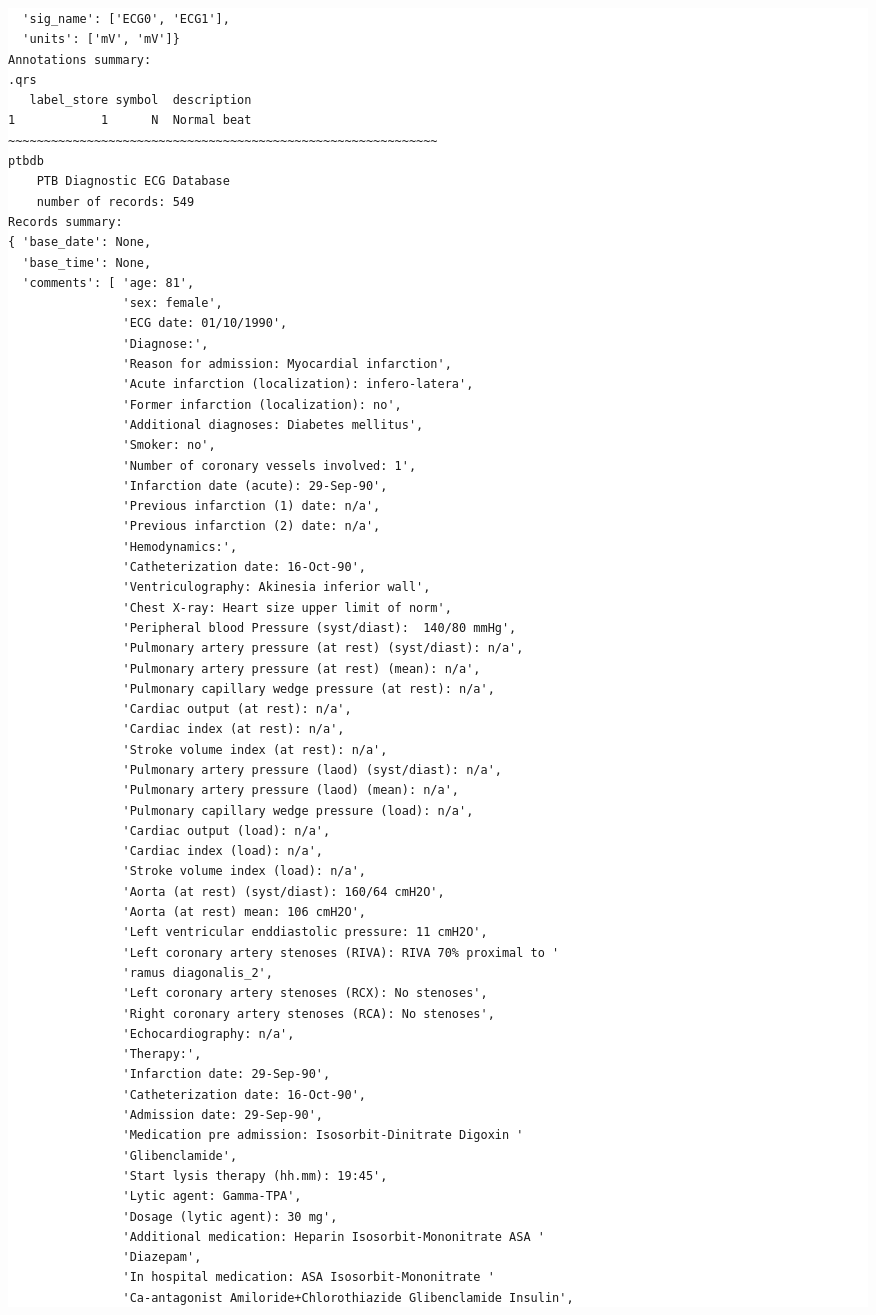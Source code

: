       'sig_name': ['ECG0', 'ECG1'],
      'units': ['mV', 'mV']}
    Annotations summary:
    .qrs
       label_store symbol  description
    1            1      N  Normal beat
    ~~~~~~~~~~~~~~~~~~~~~~~~~~~~~~~~~~~~~~~~~~~~~~~~~~~~~~~~~~~~
    ptbdb
    	PTB Diagnostic ECG Database
    	number of records: 549
    Records summary:
    { 'base_date': None,
      'base_time': None,
      'comments': [ 'age: 81',
                    'sex: female',
                    'ECG date: 01/10/1990',
                    'Diagnose:',
                    'Reason for admission: Myocardial infarction',
                    'Acute infarction (localization): infero-latera',
                    'Former infarction (localization): no',
                    'Additional diagnoses: Diabetes mellitus',
                    'Smoker: no',
                    'Number of coronary vessels involved: 1',
                    'Infarction date (acute): 29-Sep-90',
                    'Previous infarction (1) date: n/a',
                    'Previous infarction (2) date: n/a',
                    'Hemodynamics:',
                    'Catheterization date: 16-Oct-90',
                    'Ventriculography: Akinesia inferior wall',
                    'Chest X-ray: Heart size upper limit of norm',
                    'Peripheral blood Pressure (syst/diast):  140/80 mmHg',
                    'Pulmonary artery pressure (at rest) (syst/diast): n/a',
                    'Pulmonary artery pressure (at rest) (mean): n/a',
                    'Pulmonary capillary wedge pressure (at rest): n/a',
                    'Cardiac output (at rest): n/a',
                    'Cardiac index (at rest): n/a',
                    'Stroke volume index (at rest): n/a',
                    'Pulmonary artery pressure (laod) (syst/diast): n/a',
                    'Pulmonary artery pressure (laod) (mean): n/a',
                    'Pulmonary capillary wedge pressure (load): n/a',
                    'Cardiac output (load): n/a',
                    'Cardiac index (load): n/a',
                    'Stroke volume index (load): n/a',
                    'Aorta (at rest) (syst/diast): 160/64 cmH2O',
                    'Aorta (at rest) mean: 106 cmH2O',
                    'Left ventricular enddiastolic pressure: 11 cmH2O',
                    'Left coronary artery stenoses (RIVA): RIVA 70% proximal to '
                    'ramus diagonalis_2',
                    'Left coronary artery stenoses (RCX): No stenoses',
                    'Right coronary artery stenoses (RCA): No stenoses',
                    'Echocardiography: n/a',
                    'Therapy:',
                    'Infarction date: 29-Sep-90',
                    'Catheterization date: 16-Oct-90',
                    'Admission date: 29-Sep-90',
                    'Medication pre admission: Isosorbit-Dinitrate Digoxin '
                    'Glibenclamide',
                    'Start lysis therapy (hh.mm): 19:45',
                    'Lytic agent: Gamma-TPA',
                    'Dosage (lytic agent): 30 mg',
                    'Additional medication: Heparin Isosorbit-Mononitrate ASA '
                    'Diazepam',
                    'In hospital medication: ASA Isosorbit-Mononitrate '
                    'Ca-antagonist Amiloride+Chlorothiazide Glibenclamide Insulin',